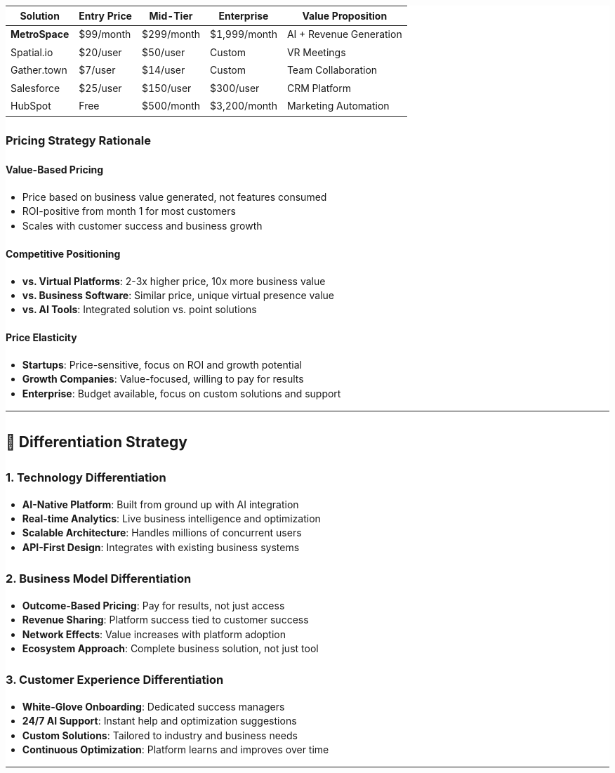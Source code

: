 | Solution | Entry Price | Mid-Tier | Enterprise | Value Proposition |
|----------|-------------|----------|------------|-------------------|
| **MetroSpace** | $99/month | $299/month | $1,999/month | AI + Revenue Generation |
| Spatial.io | $20/user | $50/user | Custom | VR Meetings |
| Gather.town | $7/user | $14/user | Custom | Team Collaboration |
| Salesforce | $25/user | $150/user | $300/user | CRM Platform |
| HubSpot | Free | $500/month | $3,200/month | Marketing Automation |

### Pricing Strategy Rationale

#### **Value-Based Pricing**
- Price based on business value generated, not features consumed
- ROI-positive from month 1 for most customers
- Scales with customer success and business growth

#### **Competitive Positioning**
- **vs. Virtual Platforms**: 2-3x higher price, 10x more business value
- **vs. Business Software**: Similar price, unique virtual presence value
- **vs. AI Tools**: Integrated solution vs. point solutions

#### **Price Elasticity**
- **Startups**: Price-sensitive, focus on ROI and growth potential
- **Growth Companies**: Value-focused, willing to pay for results
- **Enterprise**: Budget available, focus on custom solutions and support

---

## 🎯 Differentiation Strategy

### 1. **Technology Differentiation**
- **AI-Native Platform**: Built from ground up with AI integration
- **Real-time Analytics**: Live business intelligence and optimization
- **Scalable Architecture**: Handles millions of concurrent users
- **API-First Design**: Integrates with existing business systems

### 2. **Business Model Differentiation**
- **Outcome-Based Pricing**: Pay for results, not just access
- **Revenue Sharing**: Platform success tied to customer success
- **Network Effects**: Value increases with platform adoption
- **Ecosystem Approach**: Complete business solution, not just tool

### 3. **Customer Experience Differentiation**
- **White-Glove Onboarding**: Dedicated success managers
- **24/7 AI Support**: Instant help and optimization suggestions
- **Custom Solutions**: Tailored to industry and business needs
- **Continuous Optimization**: Platform learns and improves over time

---